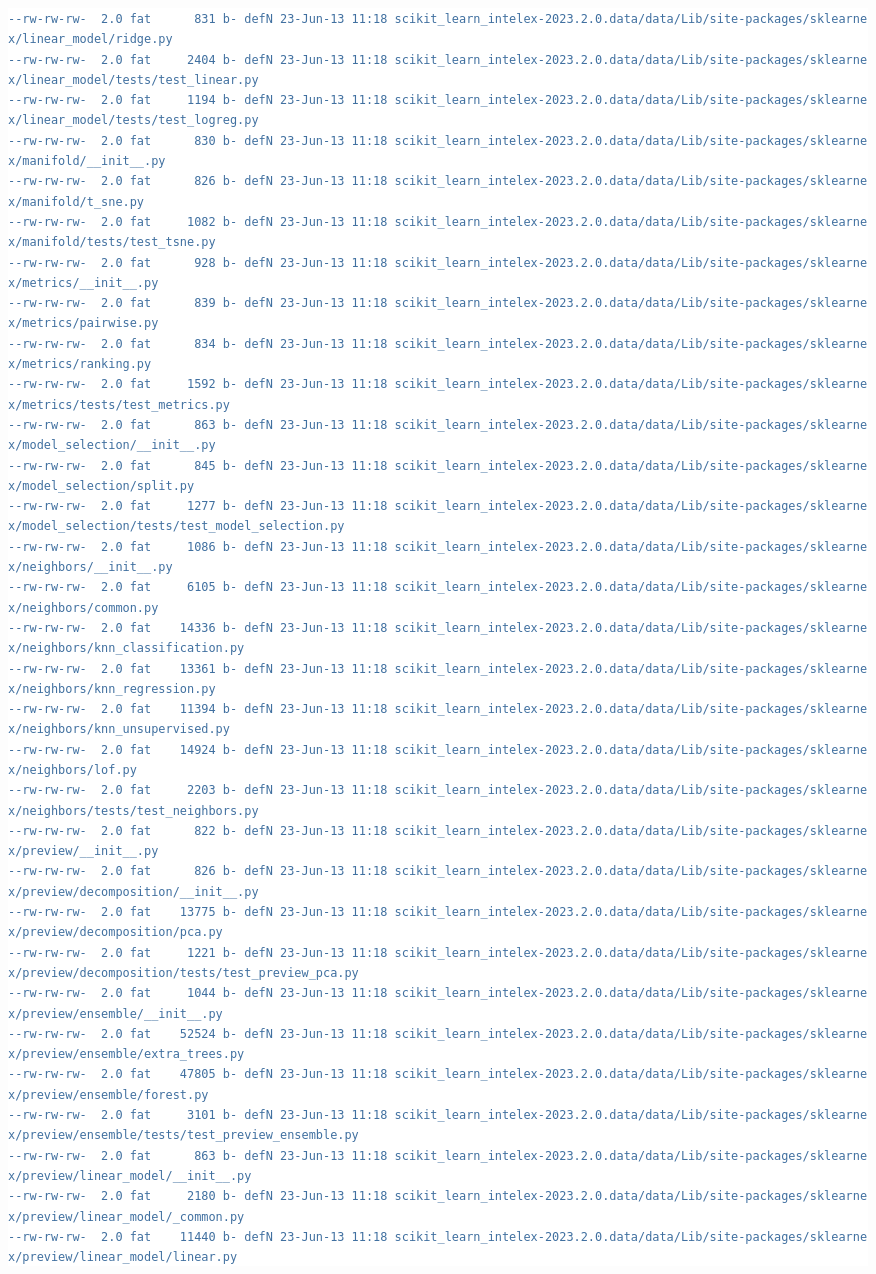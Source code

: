 ```diff
--rw-rw-rw-  2.0 fat      831 b- defN 23-Jun-13 11:18 scikit_learn_intelex-2023.2.0.data/data/Lib/site-packages/sklearnex/linear_model/ridge.py
--rw-rw-rw-  2.0 fat     2404 b- defN 23-Jun-13 11:18 scikit_learn_intelex-2023.2.0.data/data/Lib/site-packages/sklearnex/linear_model/tests/test_linear.py
--rw-rw-rw-  2.0 fat     1194 b- defN 23-Jun-13 11:18 scikit_learn_intelex-2023.2.0.data/data/Lib/site-packages/sklearnex/linear_model/tests/test_logreg.py
--rw-rw-rw-  2.0 fat      830 b- defN 23-Jun-13 11:18 scikit_learn_intelex-2023.2.0.data/data/Lib/site-packages/sklearnex/manifold/__init__.py
--rw-rw-rw-  2.0 fat      826 b- defN 23-Jun-13 11:18 scikit_learn_intelex-2023.2.0.data/data/Lib/site-packages/sklearnex/manifold/t_sne.py
--rw-rw-rw-  2.0 fat     1082 b- defN 23-Jun-13 11:18 scikit_learn_intelex-2023.2.0.data/data/Lib/site-packages/sklearnex/manifold/tests/test_tsne.py
--rw-rw-rw-  2.0 fat      928 b- defN 23-Jun-13 11:18 scikit_learn_intelex-2023.2.0.data/data/Lib/site-packages/sklearnex/metrics/__init__.py
--rw-rw-rw-  2.0 fat      839 b- defN 23-Jun-13 11:18 scikit_learn_intelex-2023.2.0.data/data/Lib/site-packages/sklearnex/metrics/pairwise.py
--rw-rw-rw-  2.0 fat      834 b- defN 23-Jun-13 11:18 scikit_learn_intelex-2023.2.0.data/data/Lib/site-packages/sklearnex/metrics/ranking.py
--rw-rw-rw-  2.0 fat     1592 b- defN 23-Jun-13 11:18 scikit_learn_intelex-2023.2.0.data/data/Lib/site-packages/sklearnex/metrics/tests/test_metrics.py
--rw-rw-rw-  2.0 fat      863 b- defN 23-Jun-13 11:18 scikit_learn_intelex-2023.2.0.data/data/Lib/site-packages/sklearnex/model_selection/__init__.py
--rw-rw-rw-  2.0 fat      845 b- defN 23-Jun-13 11:18 scikit_learn_intelex-2023.2.0.data/data/Lib/site-packages/sklearnex/model_selection/split.py
--rw-rw-rw-  2.0 fat     1277 b- defN 23-Jun-13 11:18 scikit_learn_intelex-2023.2.0.data/data/Lib/site-packages/sklearnex/model_selection/tests/test_model_selection.py
--rw-rw-rw-  2.0 fat     1086 b- defN 23-Jun-13 11:18 scikit_learn_intelex-2023.2.0.data/data/Lib/site-packages/sklearnex/neighbors/__init__.py
--rw-rw-rw-  2.0 fat     6105 b- defN 23-Jun-13 11:18 scikit_learn_intelex-2023.2.0.data/data/Lib/site-packages/sklearnex/neighbors/common.py
--rw-rw-rw-  2.0 fat    14336 b- defN 23-Jun-13 11:18 scikit_learn_intelex-2023.2.0.data/data/Lib/site-packages/sklearnex/neighbors/knn_classification.py
--rw-rw-rw-  2.0 fat    13361 b- defN 23-Jun-13 11:18 scikit_learn_intelex-2023.2.0.data/data/Lib/site-packages/sklearnex/neighbors/knn_regression.py
--rw-rw-rw-  2.0 fat    11394 b- defN 23-Jun-13 11:18 scikit_learn_intelex-2023.2.0.data/data/Lib/site-packages/sklearnex/neighbors/knn_unsupervised.py
--rw-rw-rw-  2.0 fat    14924 b- defN 23-Jun-13 11:18 scikit_learn_intelex-2023.2.0.data/data/Lib/site-packages/sklearnex/neighbors/lof.py
--rw-rw-rw-  2.0 fat     2203 b- defN 23-Jun-13 11:18 scikit_learn_intelex-2023.2.0.data/data/Lib/site-packages/sklearnex/neighbors/tests/test_neighbors.py
--rw-rw-rw-  2.0 fat      822 b- defN 23-Jun-13 11:18 scikit_learn_intelex-2023.2.0.data/data/Lib/site-packages/sklearnex/preview/__init__.py
--rw-rw-rw-  2.0 fat      826 b- defN 23-Jun-13 11:18 scikit_learn_intelex-2023.2.0.data/data/Lib/site-packages/sklearnex/preview/decomposition/__init__.py
--rw-rw-rw-  2.0 fat    13775 b- defN 23-Jun-13 11:18 scikit_learn_intelex-2023.2.0.data/data/Lib/site-packages/sklearnex/preview/decomposition/pca.py
--rw-rw-rw-  2.0 fat     1221 b- defN 23-Jun-13 11:18 scikit_learn_intelex-2023.2.0.data/data/Lib/site-packages/sklearnex/preview/decomposition/tests/test_preview_pca.py
--rw-rw-rw-  2.0 fat     1044 b- defN 23-Jun-13 11:18 scikit_learn_intelex-2023.2.0.data/data/Lib/site-packages/sklearnex/preview/ensemble/__init__.py
--rw-rw-rw-  2.0 fat    52524 b- defN 23-Jun-13 11:18 scikit_learn_intelex-2023.2.0.data/data/Lib/site-packages/sklearnex/preview/ensemble/extra_trees.py
--rw-rw-rw-  2.0 fat    47805 b- defN 23-Jun-13 11:18 scikit_learn_intelex-2023.2.0.data/data/Lib/site-packages/sklearnex/preview/ensemble/forest.py
--rw-rw-rw-  2.0 fat     3101 b- defN 23-Jun-13 11:18 scikit_learn_intelex-2023.2.0.data/data/Lib/site-packages/sklearnex/preview/ensemble/tests/test_preview_ensemble.py
--rw-rw-rw-  2.0 fat      863 b- defN 23-Jun-13 11:18 scikit_learn_intelex-2023.2.0.data/data/Lib/site-packages/sklearnex/preview/linear_model/__init__.py
--rw-rw-rw-  2.0 fat     2180 b- defN 23-Jun-13 11:18 scikit_learn_intelex-2023.2.0.data/data/Lib/site-packages/sklearnex/preview/linear_model/_common.py
--rw-rw-rw-  2.0 fat    11440 b- defN 23-Jun-13 11:18 scikit_learn_intelex-2023.2.0.data/data/Lib/site-packages/sklearnex/preview/linear_model/linear.py
```
